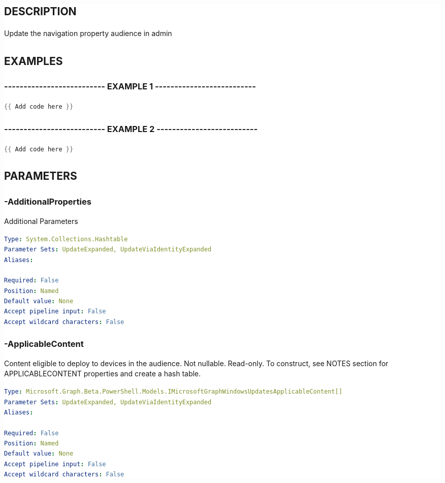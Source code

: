 ## DESCRIPTION
Update the navigation property audience in admin

## EXAMPLES

### -------------------------- EXAMPLE 1 --------------------------
```powershell
{{ Add code here }}
```



### -------------------------- EXAMPLE 2 --------------------------
```powershell
{{ Add code here }}
```



## PARAMETERS

### -AdditionalProperties
Additional Parameters

```yaml
Type: System.Collections.Hashtable
Parameter Sets: UpdateExpanded, UpdateViaIdentityExpanded
Aliases:

Required: False
Position: Named
Default value: None
Accept pipeline input: False
Accept wildcard characters: False
```

### -ApplicableContent
Content eligible to deploy to devices in the audience.
Not nullable.
Read-only.
To construct, see NOTES section for APPLICABLECONTENT properties and create a hash table.

```yaml
Type: Microsoft.Graph.Beta.PowerShell.Models.IMicrosoftGraphWindowsUpdatesApplicableContent[]
Parameter Sets: UpdateExpanded, UpdateViaIdentityExpanded
Aliases:

Required: False
Position: Named
Default value: None
Accept pipeline input: False
Accept wildcard characters: False
```
